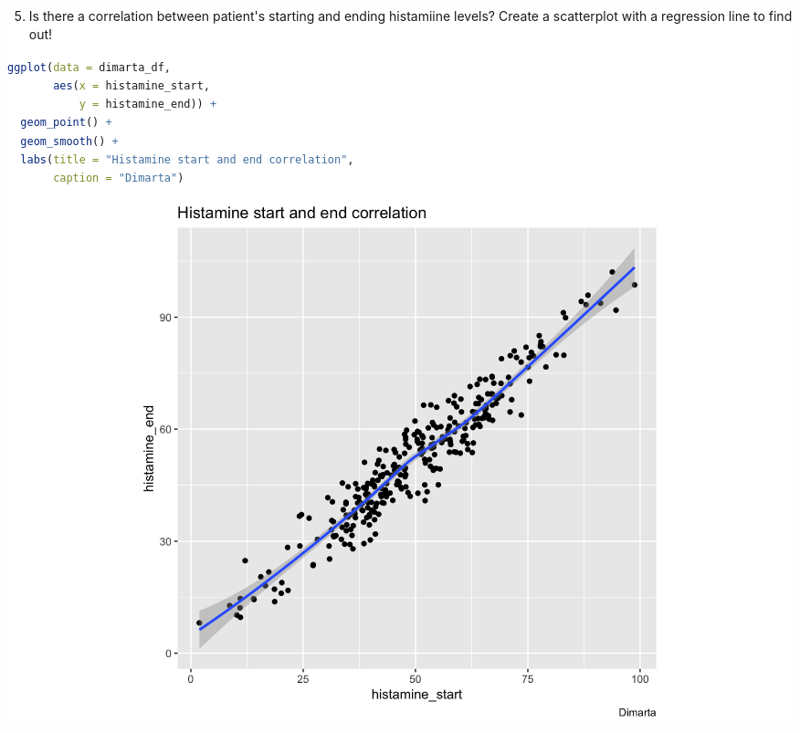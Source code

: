 5. Is there a correlation between patient's starting and ending histamiine levels? Create a scatterplot with a regression line to find out!




```r
ggplot(data = dimarta_df,
       aes(x = histamine_start, 
           y = histamine_end)) +
  geom_point() + 
  geom_smooth() +
  labs(title = "Histamine start and end correlation",
       caption = "Dimarta")
```

<img src="Clinical_Data_Case_Study_files/figure-html/unnamed-chunk-37-1.png" width="576" style="display: block; margin: auto;" />
